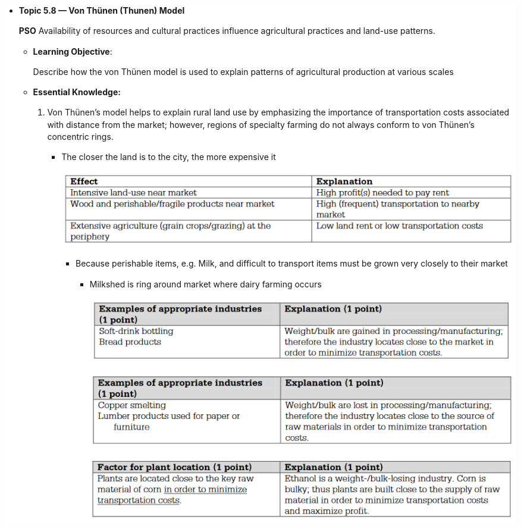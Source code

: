 
- **Topic 5.8 — Von Thünen (Thunen) Model**

    **PSO** Availability of resources and cultural practices influence agricultural practices and land-use patterns.

    - **Learning Objective**:

        Describe how the von Thünen model is used to explain patterns of agricultural production at various scales

    - **Essential Knowledge:**
        1. Von Thünen’s model helps to explain rural land use by emphasizing the importance of transportation costs associated with distance from the market; however, regions of specialty farming do not always conform to von Thünen’s concentric rings.
            - The closer the land is to the city, the more expensive it

                ![media/huge/Untitled%2088.png](media/huge/Untitled%2088.png)

                - Because perishable items, e.g. Milk, and difficult to transport items must be grown very closely to their market
                    - Milkshed is ring around market where dairy farming occurs

                        ![media/huge/Untitled%2089.png](media/huge/Untitled%2089.png)

                        ![media/huge/Untitled%2090.png](media/huge/Untitled%2090.png)

                        ![media/huge/Untitled%2091.png](media/huge/Untitled%2091.png)
